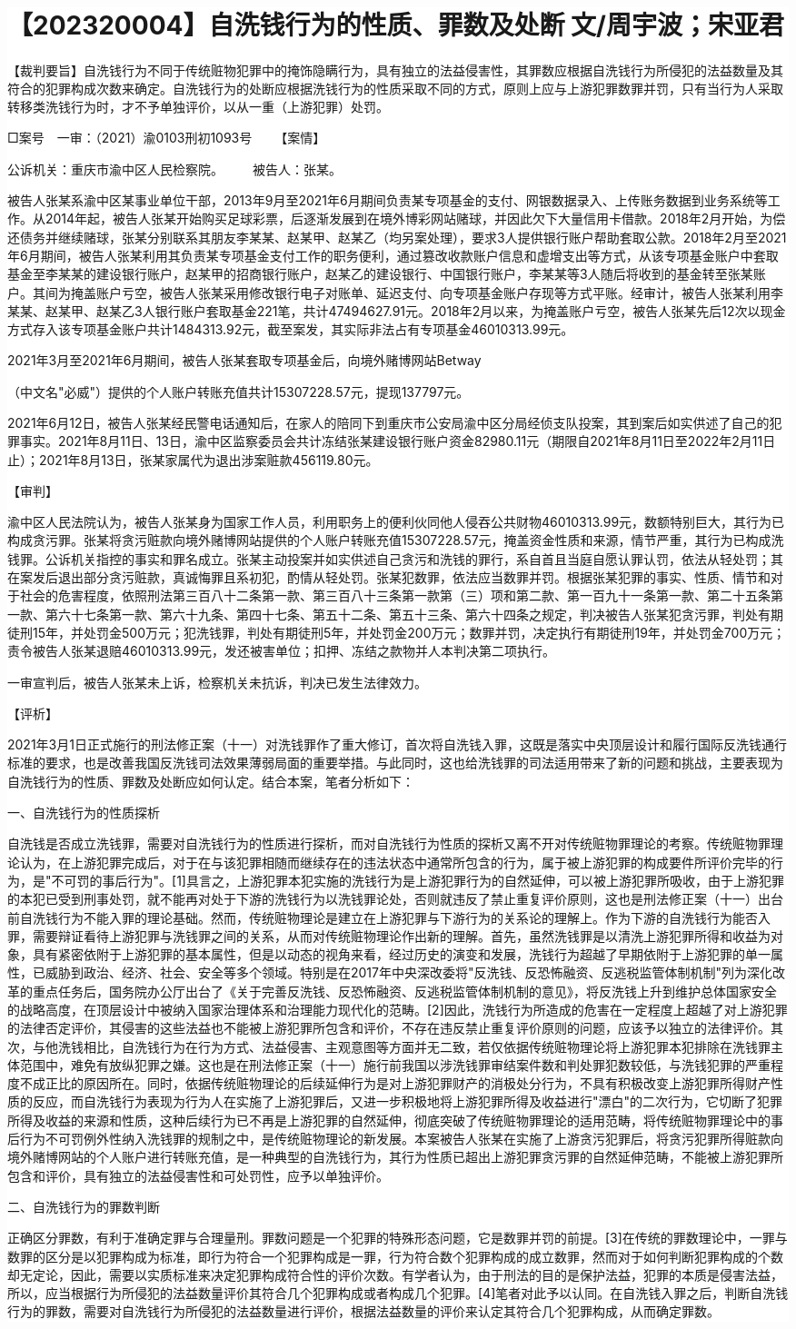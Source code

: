 # 【202320004】自洗钱行为的性质、罪数及处断 文/周宇波；宋亚君

【裁判要旨】自洗钱行为不同于传统赃物犯罪中的掩饰隐瞒行为，具有独立的法益侵害性，其罪数应根据自洗钱行为所侵犯的法益数量及其符合的犯罪构成次数来确定。自洗钱行为的处断应根据洗钱行为的性质采取不同的方式，原则上应与上游犯罪数罪并罚，只有当行为人采取转移类洗钱行为时，才不予单独评价，以从一重（上游犯罪）处罚。

□案号　一审：（2021）渝0103刑初1093号 　　【案情】

公诉机关：重庆市渝中区人民检察院。 　　被告人：张某。

被告人张某系渝中区某事业单位干部，2013年9月至2021年6月期间负责某专项基金的支付、网银数据录入、上传账务数据到业务系统等工作。从2014年起，被告人张某开始购买足球彩票，后逐渐发展到在境外博彩网站赌球，并因此欠下大量信用卡借款。2018年2月开始，为偿还债务并继续赌球，张某分别联系其朋友李某某、赵某甲、赵某乙（均另案处理），要求3人提供银行账户帮助套取公款。2018年2月至2021年6月期间，被告人张某利用其负责某专项基金支付工作的职务便利，通过篡改收款账户信息和虚增支出等方式，从该专项基金账户中套取基金至李某某的建设银行账户，赵某甲的招商银行账户，赵某乙的建设银行、中国银行账户，李某某等3人随后将收到的基金转至张某账户。其间为掩盖账户亏空，被告人张某采用修改银行电子对账单、延迟支付、向专项基金账户存现等方式平账。经审计，被告人张某利用李某某、赵某甲、赵某乙3人银行账户套取基金221笔，共计47494627.91元。2018年2月以来，为掩盖账户亏空，被告人张某先后12次以现金方式存入该专项基金账户共计1484313.92元，截至案发，其实际非法占有专项基金46010313.99元。

2021年3月至2021年6月期间，被告人张某套取专项基金后，向境外赌博网站Betway

（中文名"必威"）提供的个人账户转账充值共计15307228.57元，提现137797元。

2021年6月12日，被告人张某经民警电话通知后，在家人的陪同下到重庆市公安局渝中区分局经侦支队投案，其到案后如实供述了自己的犯罪事实。2021年8月11日、13日，渝中区监察委员会共计冻结张某建设银行账户资金82980.11元（期限自2021年8月11日至2022年2月11日止）；2021年8月13日，张某家属代为退出涉案赃款456119.80元。

【审判】

渝中区人民法院认为，被告人张某身为国家工作人员，利用职务上的便利伙同他人侵吞公共财物46010313.99元，数额特别巨大，其行为已构成贪污罪。张某将贪污赃款向境外赌博网站提供的个人账户转账充值15307228.57元，掩盖资金性质和来源，情节严重，其行为已构成洗钱罪。公诉机关指控的事实和罪名成立。张某主动投案并如实供述自己贪污和洗钱的罪行，系自首且当庭自愿认罪认罚，依法从轻处罚；其在案发后退出部分贪污赃款，真诚悔罪且系初犯，酌情从轻处罚。张某犯数罪，依法应当数罪并罚。根据张某犯罪的事实、性质、情节和对于社会的危害程度，依照刑法第三百八十二条第一款、第三百八十三条第一款第（三）项和第二款、第一百九十一条第一款、第二十五条第一款、第六十七条第一款、第六十九条、第四十七条、第五十二条、第五十三条、第六十四条之规定，判决被告人张某犯贪污罪，判处有期徒刑15年，并处罚金500万元；犯洗钱罪，判处有期徒刑5年，并处罚金200万元；数罪并罚，决定执行有期徒刑19年，并处罚金700万元；责令被告人张某退赔46010313.99元，发还被害单位；扣押、冻结之款物并人本判决第二项执行。

一审宣判后，被告人张某未上诉，检察机关未抗诉，判决已发生法律效力。

【评析】

2021年3月1日正式施行的刑法修正案（十一）对洗钱罪作了重大修订，首次将自洗钱入罪，这既是落实中央顶层设计和履行国际反洗钱通行标准的要求，也是改善我国反洗钱司法效果薄弱局面的重要举措。与此同时，这也给洗钱罪的司法适用带来了新的问题和挑战，主要表现为自洗钱行为的性质、罪数及处断应如何认定。结合本案，笔者分析如下：

一、自洗钱行为的性质探析

自洗钱是否成立洗钱罪，需要对自洗钱行为的性质进行探析，而对自洗钱行为性质的探析又离不开对传统赃物罪理论的考察。传统赃物罪理论认为，在上游犯罪完成后，对于在与该犯罪相随而继续存在的违法状态中通常所包含的行为，属于被上游犯罪的构成要件所评价完毕的行为，是"不可罚的事后行为"。\[1\]具言之，上游犯罪本犯实施的洗钱行为是上游犯罪行为的自然延伸，可以被上游犯罪所吸收，由于上游犯罪的本犯已受到刑事处罚，就不能再对处于下游的洗钱行为以洗钱罪论处，否则就违反了禁止重复评价原则，这也是刑法修正案（十一）出台前自洗钱行为不能入罪的理论基础。然而，传统赃物理论是建立在上游犯罪与下游行为的关系论的理解上。作为下游的自洗钱行为能否入罪，需要辩证看待上游犯罪与洗钱罪之间的关系，从而对传统赃物理论作出新的理解。首先，虽然洗钱罪是以清洗上游犯罪所得和收益为对象，具有紧密依附于上游犯罪的基本属性，但是以动态的视角来看，经过历史的演变和发展，洗钱行为超越了早期依附于上游犯罪的单一属性，已威胁到政治、经济、社会、安全等多个领域。特别是在2017年中央深改委将"反洗钱、反恐怖融资、反逃税监管体制机制"列为深化改革的重点任务后，国务院办公厅出台了《关于完善反洗钱、反恐怖融资、反逃税监管体制机制的意见》，将反洗钱上升到维护总体国家安全的战略高度，在顶层设计中被纳入国家治理体系和治理能力现代化的范畴。\[2\]因此，洗钱行为所造成的危害在一定程度上超越了对上游犯罪的法律否定评价，其侵害的这些法益也不能被上游犯罪所包含和评价，不存在违反禁止重复评价原则的问题，应该予以独立的法律评价。其次，与他洗钱相比，自洗钱行为在行为方式、法益侵害、主观意图等方面并无二致，若仅依据传统赃物理论将上游犯罪本犯排除在洗钱罪主体范围中，难免有放纵犯罪之嫌。这也是在刑法修正案（十一）施行前我国以涉洗钱罪审结案件数和判处罪犯数较低，与洗钱犯罪的严重程度不成正比的原因所在。同时，依据传统赃物理论的后续延伸行为是对上游犯罪财产的消极处分行为，不具有积极改变上游犯罪所得财产性质的反应，而自洗钱行为表现为行为人在实施了上游犯罪后，又进一步积极地将上游犯罪所得及收益进行"漂白"的二次行为，它切断了犯罪所得及收益的来源和性质，这种后续行为已不再是上游犯罪的自然延伸，彻底突破了传统赃物罪理论的适用范畴，将传统赃物罪理论中的事后行为不可罚例外性纳入洗钱罪的规制之中，是传统赃物理论的新发展。本案被告人张某在实施了上游贪污犯罪后，将贪污犯罪所得赃款向境外赌博网站的个人账户进行转账充值，是一种典型的自洗钱行为，其行为性质已超出上游犯罪贪污罪的自然延伸范畴，不能被上游犯罪所包含和评价，具有独立的法益侵害性和可处罚性，应予以单独评价。

二、自洗钱行为的罪数判断

正确区分罪数，有利于准确定罪与合理量刑。罪数问题是一个犯罪的特殊形态问题，它是数罪并罚的前提。\[3\]在传统的罪数理论中，一罪与数罪的区分是以犯罪构成为标准，即行为符合一个犯罪构成是一罪，行为符合数个犯罪构成的成立数罪，然而对于如何判断犯罪构成的个数却无定论，因此，需要以实质标准来决定犯罪构成符合性的评价次数。有学者认为，由于刑法的目的是保护法益，犯罪的本质是侵害法益，所以，应当根据行为所侵犯的法益数量评价其符合几个犯罪构成或者构成几个犯罪。\[4\]笔者对此予以认同。在自洗钱入罪之后，判断自洗钱行为的罪数，需要对自洗钱行为所侵犯的法益数量进行评价，根据法益数量的评价来认定其符合几个犯罪构成，从而确定罪数。
